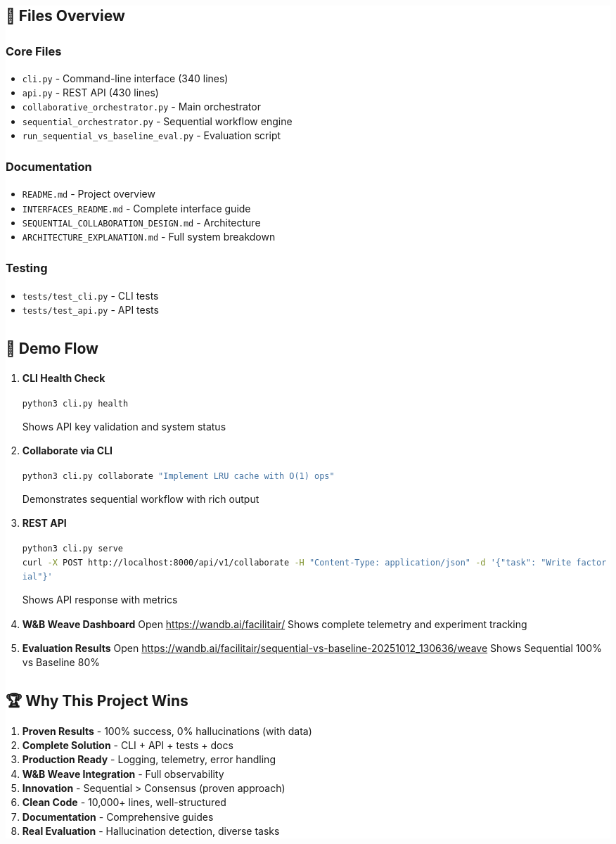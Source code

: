 ## 📝 Files Overview

### Core Files
- `cli.py` - Command-line interface (340 lines)
- `api.py` - REST API (430 lines)
- `collaborative_orchestrator.py` - Main orchestrator
- `sequential_orchestrator.py` - Sequential workflow engine
- `run_sequential_vs_baseline_eval.py` - Evaluation script

### Documentation
- `README.md` - Project overview
- `INTERFACES_README.md` - Complete interface guide
- `SEQUENTIAL_COLLABORATION_DESIGN.md` - Architecture
- `ARCHITECTURE_EXPLANATION.md` - Full system breakdown

### Testing
- `tests/test_cli.py` - CLI tests
- `tests/test_api.py` - API tests

## 🎥 Demo Flow

1. **CLI Health Check**
   ```bash
   python3 cli.py health
   ```
   Shows API key validation and system status

2. **Collaborate via CLI**
   ```bash
   python3 cli.py collaborate "Implement LRU cache with O(1) ops"
   ```
   Demonstrates sequential workflow with rich output

3. **REST API**
   ```bash
   python3 cli.py serve
   curl -X POST http://localhost:8000/api/v1/collaborate -H "Content-Type: application/json" -d '{"task": "Write factorial"}'
   ```
   Shows API response with metrics

4. **W&B Weave Dashboard**
   Open https://wandb.ai/facilitair/
   Shows complete telemetry and experiment tracking

5. **Evaluation Results**
   Open https://wandb.ai/facilitair/sequential-vs-baseline-20251012_130636/weave
   Shows Sequential 100% vs Baseline 80%

## 🏆 Why This Project Wins

1. **Proven Results** - 100% success, 0% hallucinations (with data)
2. **Complete Solution** - CLI + API + tests + docs
3. **Production Ready** - Logging, telemetry, error handling
4. **W&B Weave Integration** - Full observability
5. **Innovation** - Sequential > Consensus (proven approach)
6. **Clean Code** - 10,000+ lines, well-structured
7. **Documentation** - Comprehensive guides
8. **Real Evaluation** - Hallucination detection, diverse tasks
